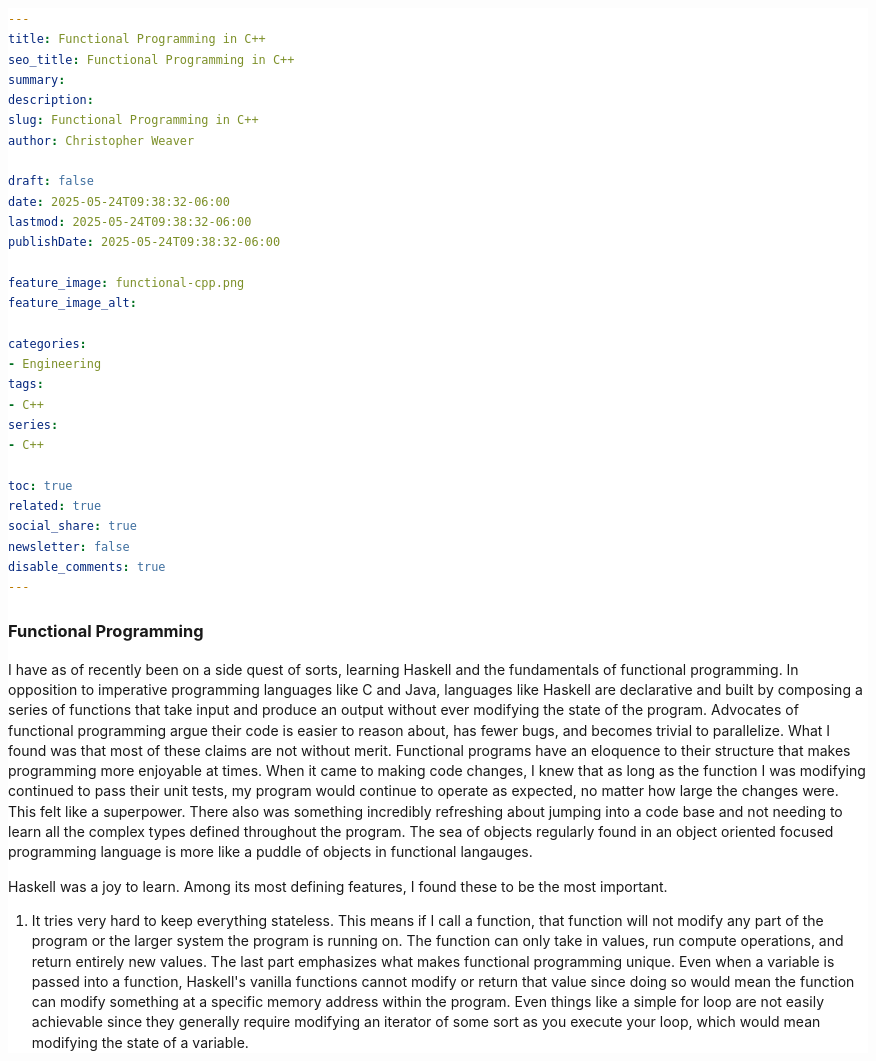 ```yaml
---
title: Functional Programming in C++
seo_title: Functional Programming in C++
summary: 
description: 
slug: Functional Programming in C++
author: Christopher Weaver

draft: false
date: 2025-05-24T09:38:32-06:00
lastmod: 2025-05-24T09:38:32-06:00
publishDate: 2025-05-24T09:38:32-06:00

feature_image: functional-cpp.png
feature_image_alt: 

categories:
- Engineering
tags:
- C++
series:
- C++

toc: true
related: true
social_share: true
newsletter: false
disable_comments: true
---
```

### Functional Programming
I have as of recently been on a side quest of sorts, learning Haskell and the fundamentals of functional programming. In opposition to imperative programming languages like C and Java, languages like Haskell are declarative and built by composing a series of functions that take input and produce an output without ever modifying the state of the program. Advocates of functional programming argue their code is easier to reason about, has fewer bugs, and becomes trivial to parallelize. What I found was that most of these claims are not without merit. Functional programs have an eloquence to their structure that makes programming more enjoyable at times. When it came to making code changes, I knew that as long as the function I was modifying continued to pass their unit tests, my program would continue to operate as expected, no matter how large the changes were. This felt like a superpower. There also was something incredibly refreshing about jumping into a code base and not needing to learn all the complex types defined throughout the program. The sea of objects regularly found in an object oriented focused programming language is more like a puddle of objects in functional langauges.

Haskell was a joy to learn. Among its most defining features, I found these to be the most important.

1) It tries very hard to keep everything stateless. This means if I call a function, that function will not modify any part of the program or the larger system the program is running on. The function can only take in values, run compute operations, and return entirely new values. The last part emphasizes what makes functional programming unique. Even when a variable is passed into a function, Haskell's vanilla functions cannot modify or return that value since doing so would mean the function can modify something at a specific memory address within the program. Even things like a simple for loop are not easily achievable since they generally require modifying an iterator of some sort as you execute your loop, which would mean modifying the state of a variable. 
